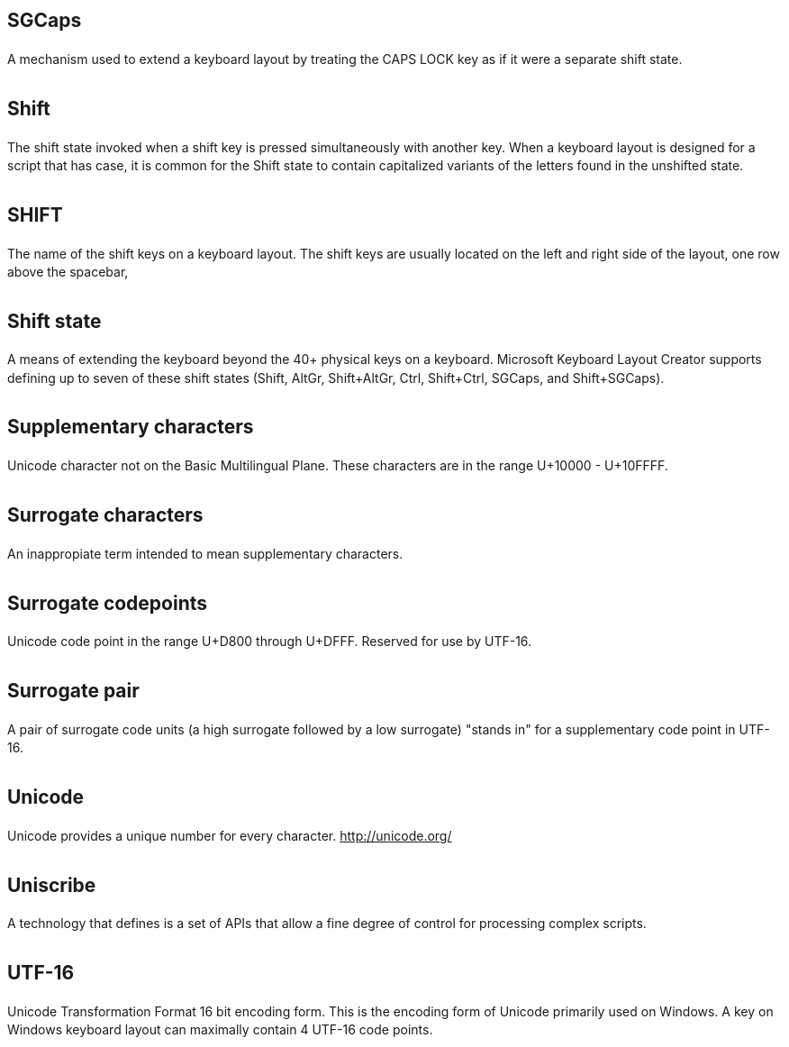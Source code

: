 ## SGCaps
A mechanism used to extend a keyboard layout by treating the CAPS LOCK key as if it were a separate shift state.

## Shift
The shift state invoked when a shift key is pressed simultaneously with another key. When a keyboard layout is designed for a script that has case, it is common for the Shift state to contain capitalized variants of the letters found in the unshifted state.

## SHIFT
The name of the shift keys on a keyboard layout. The shift keys are usually located on the left and right side of the layout, one row above the spacebar, 

## Shift state
A means of extending the keyboard beyond the 40+ physical keys on a keyboard. Microsoft Keyboard Layout Creator supports defining up to seven of these shift states (Shift, AltGr, Shift+AltGr, Ctrl, Shift+Ctrl, SGCaps, and Shift+SGCaps).

## Supplementary characters
Unicode character not on the Basic Multilingual Plane.
These characters are in the range U+10000 - U+10FFFF.

## Surrogate characters
An inappropiate term intended to mean supplementary characters.

## Surrogate codepoints
Unicode code point in the range U+D800 through U+DFFF.
Reserved for use by UTF-16.

## Surrogate pair
A pair of surrogate code units (a high surrogate followed by a low surrogate) "stands in" for a supplementary code point in UTF-16.

## Unicode
Unicode provides a unique number for every character.
http://unicode.org/

## Uniscribe
A technology that defines is a set of APIs that allow a fine degree of control for processing complex scripts.

## UTF-16
Unicode Transformation Format 16 bit encoding form. 
This is the encoding form of Unicode primarily used on Windows. 
A key on Windows keyboard layout can maximally contain 4 UTF-16 code points.

